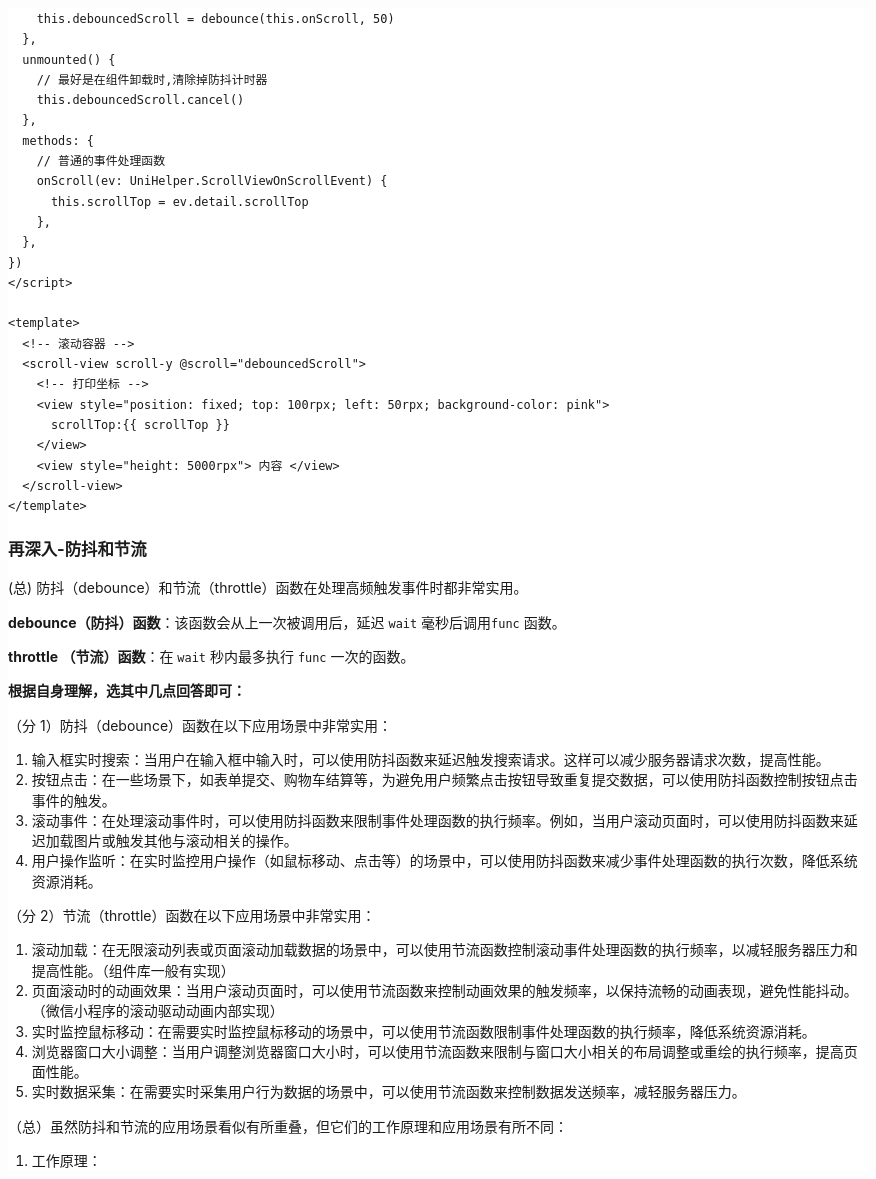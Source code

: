 ```
    this.debouncedScroll = debounce(this.onScroll, 50)
  },
  unmounted() {
    // 最好是在组件卸载时,清除掉防抖计时器
    this.debouncedScroll.cancel()
  },
  methods: {
    // 普通的事件处理函数
    onScroll(ev: UniHelper.ScrollViewOnScrollEvent) {
      this.scrollTop = ev.detail.scrollTop
    },
  },
})
</script>

<template>
  <!-- 滚动容器 -->
  <scroll-view scroll-y @scroll="debouncedScroll">
    <!-- 打印坐标 -->
    <view style="position: fixed; top: 100rpx; left: 50rpx; background-color: pink">
      scrollTop:{{ scrollTop }}
    </view>
    <view style="height: 5000rpx"> 内容 </view>
  </scroll-view>
</template>
```

### 再深入-防抖和节流

(总) 防抖（debounce）和节流（throttle）函数在处理高频触发事件时都非常实用。

**debounce（防抖）函数**：该函数会从上一次被调用后，延迟 `wait` 毫秒后调用`func` 函数。

**throttle （节流）函数**：在 `wait` 秒内最多执行 `func` 一次的函数。

**根据自身理解，选其中几点回答即可：**

（分 1）防抖（debounce）函数在以下应用场景中非常实用：

1. 输入框实时搜索：当用户在输入框中输入时，可以使用防抖函数来延迟触发搜索请求。这样可以减少服务器请求次数，提高性能。
2. 按钮点击：在一些场景下，如表单提交、购物车结算等，为避免用户频繁点击按钮导致重复提交数据，可以使用防抖函数控制按钮点击事件的触发。
3. 滚动事件：在处理滚动事件时，可以使用防抖函数来限制事件处理函数的执行频率。例如，当用户滚动页面时，可以使用防抖函数来延迟加载图片或触发其他与滚动相关的操作。
4. 用户操作监听：在实时监控用户操作（如鼠标移动、点击等）的场景中，可以使用防抖函数来减少事件处理函数的执行次数，降低系统资源消耗。

（分 2）节流（throttle）函数在以下应用场景中非常实用：

1. 滚动加载：在无限滚动列表或页面滚动加载数据的场景中，可以使用节流函数控制滚动事件处理函数的执行频率，以减轻服务器压力和提高性能。（组件库一般有实现）
2. 页面滚动时的动画效果：当用户滚动页面时，可以使用节流函数来控制动画效果的触发频率，以保持流畅的动画表现，避免性能抖动。（微信小程序的滚动驱动动画内部实现）
3. 实时监控鼠标移动：在需要实时监控鼠标移动的场景中，可以使用节流函数限制事件处理函数的执行频率，降低系统资源消耗。
4. 浏览器窗口大小调整：当用户调整浏览器窗口大小时，可以使用节流函数来限制与窗口大小相关的布局调整或重绘的执行频率，提高页面性能。
5. 实时数据采集：在需要实时采集用户行为数据的场景中，可以使用节流函数来控制数据发送频率，减轻服务器压力。

（总）虽然防抖和节流的应用场景看似有所重叠，但它们的工作原理和应用场景有所不同：

1. 工作原理：
